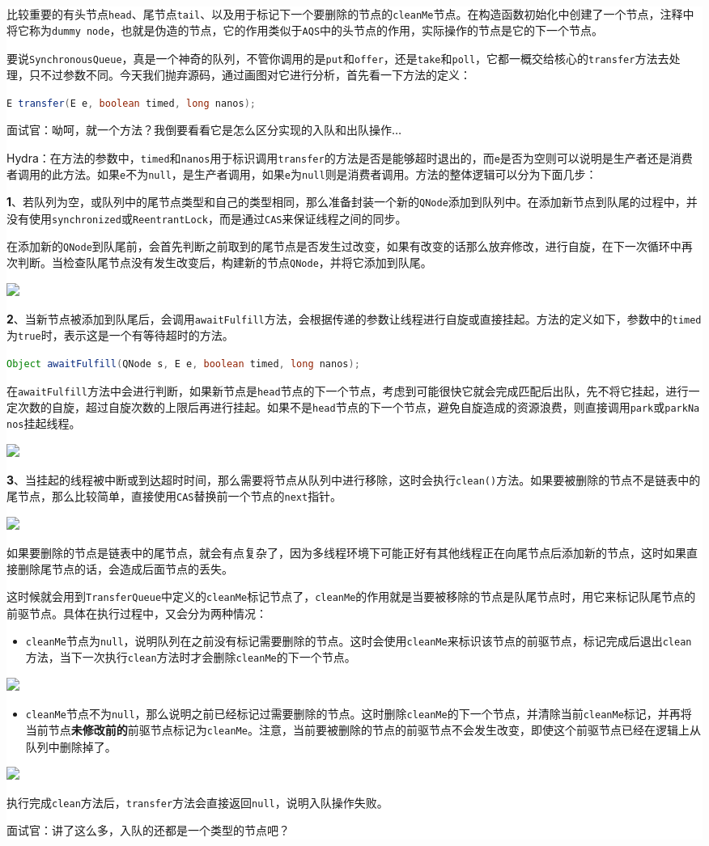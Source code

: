 比较重要的有头节点`head`、尾节点`tail`、以及用于标记下一个要删除的节点的`cleanMe`节点。在构造函数初始化中创建了一个节点，注释中将它称为`dummy node`，也就是伪造的节点，它的作用类似于`AQS`中的头节点的作用，实际操作的节点是它的下一个节点。

要说`SynchronousQueue`，真是一个神奇的队列，不管你调用的是`put`和`offer`，还是`take`和`poll`，它都一概交给核心的`transfer`方法去处理，只不过参数不同。今天我们抛弃源码，通过画图对它进行分析，首先看一下方法的定义：

```java
E transfer(E e, boolean timed, long nanos);
```

面试官：呦呵，就一个方法？我倒要看看它是怎么区分实现的入队和出队操作…

Hydra：在方法的参数中，`timed`和`nanos`用于标识调用`transfer`的方法是否是能够超时退出的，而`e`是否为空则可以说明是生产者还是消费者调用的此方法。如果`e`不为`null`，是生产者调用，如果`e`为`null`则是消费者调用。方法的整体逻辑可以分为下面几步：

**1**、若队列为空，或队列中的尾节点类型和自己的类型相同，那么准备封装一个新的`QNode`添加到队列中。在添加新节点到队尾的过程中，并没有使用`synchronized`或`ReentrantLock`，而是通过`CAS`来保证线程之间的同步。

在添加新的`QNode`到队尾前，会首先判断之前取到的尾节点是否发生过改变，如果有改变的话那么放弃修改，进行自旋，在下一次循环中再次判断。当检查队尾节点没有发生改变后，构建新的节点`QNode`，并将它添加到队尾。

![](https://p3-juejin.byteimg.com/tos-cn-i-k3u1fbpfcp/463f3b5022334287a32ea816c36942ab~tplv-k3u1fbpfcp-zoom-1.image)

**2**、当新节点被添加到队尾后，会调用`awaitFulfill`方法，会根据传递的参数让线程进行自旋或直接挂起。方法的定义如下，参数中的`timed`为`true`时，表示这是一个有等待超时的方法。

```java
Object awaitFulfill(QNode s, E e, boolean timed, long nanos);
```

在`awaitFulfill`方法中会进行判断，如果新节点是`head`节点的下一个节点，考虑到可能很快它就会完成匹配后出队，先不将它挂起，进行一定次数的自旋，超过自旋次数的上限后再进行挂起。如果不是`head`节点的下一个节点，避免自旋造成的资源浪费，则直接调用`park`或`parkNanos`挂起线程。

![](https://p3-juejin.byteimg.com/tos-cn-i-k3u1fbpfcp/37b8caa3cbcf41d5b2df8b93fb382a8d~tplv-k3u1fbpfcp-zoom-1.image)

**3**、当挂起的线程被中断或到达超时时间，那么需要将节点从队列中进行移除，这时会执行`clean()`方法。如果要被删除的节点不是链表中的尾节点，那么比较简单，直接使用`CAS`替换前一个节点的`next`指针。

![](https://p3-juejin.byteimg.com/tos-cn-i-k3u1fbpfcp/022831caa74846b083c944f0d9bb8913~tplv-k3u1fbpfcp-zoom-1.image)

如果要删除的节点是链表中的尾节点，就会有点复杂了，因为多线程环境下可能正好有其他线程正在向尾节点后添加新的节点，这时如果直接删除尾节点的话，会造成后面节点的丢失。

这时候就会用到`TransferQueue`中定义的`cleanMe`标记节点了，`cleanMe`的作用就是当要被移除的节点是队尾节点时，用它来标记队尾节点的前驱节点。具体在执行过程中，又会分为两种情况：

- `cleanMe`节点为`null`，说明队列在之前没有标记需要删除的节点。这时会使用`cleanMe`来标识该节点的前驱节点，标记完成后退出`clean`方法，当下一次执行`clean`方法时才会删除`cleanMe`的下一个节点。

![](https://p3-juejin.byteimg.com/tos-cn-i-k3u1fbpfcp/a653b02b4059404683ff694200b74273~tplv-k3u1fbpfcp-zoom-1.image)

- `cleanMe`节点不为`null`，那么说明之前已经标记过需要删除的节点。这时删除`cleanMe`的下一个节点，并清除当前`cleanMe`标记，并再将当前节点**未修改前的**前驱节点标记为`cleanMe`。注意，当前要被删除的节点的前驱节点不会发生改变，即使这个前驱节点已经在逻辑上从队列中删除掉了。

![](https://p3-juejin.byteimg.com/tos-cn-i-k3u1fbpfcp/e02d8ffdfb24445d9cd33d869f4a19e1~tplv-k3u1fbpfcp-zoom-1.image)

执行完成`clean`方法后，`transfer`方法会直接返回`null`，说明入队操作失败。

面试官：讲了这么多，入队的还都是一个类型的节点吧？
